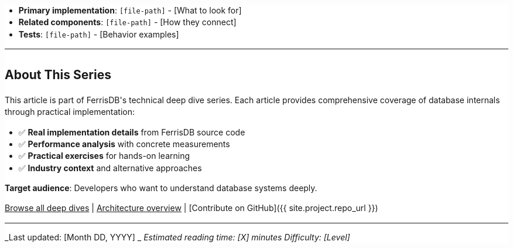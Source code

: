 - **Primary implementation**: `[file-path]` - [What to look for]
- **Related components**: `[file-path]` - [How they connect]
- **Tests**: `[file-path]` - [Behavior examples]

---

## About This Series

This article is part of FerrisDB's technical deep dive series. Each article provides comprehensive coverage of database internals through practical implementation:

- ✅ **Real implementation details** from FerrisDB source code
- ✅ **Performance analysis** with concrete measurements
- ✅ **Practical exercises** for hands-on learning
- ✅ **Industry context** and alternative approaches

**Target audience**: Developers who want to understand database systems deeply.

[Browse all deep dives](/deep-dive/) | [Architecture overview](/architecture/) | [Contribute on GitHub]({{ site.project.repo_url }})

---

_Last updated: [Month DD, YYYY] _
_Estimated reading time: [X] minutes_
_Difficulty: [Level]_
